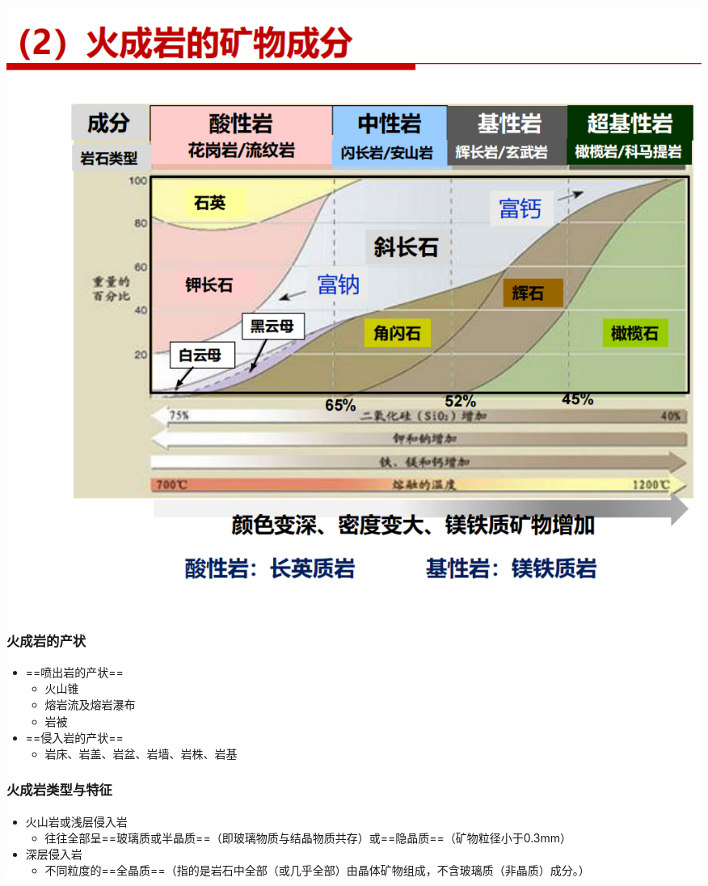 ![火成岩的矿物成分](figure/火成岩的矿物成分.png)

### 火成岩的产状
* ==喷出岩的产状==
    * 火山锥
    * 熔岩流及熔岩瀑布
    * 岩被
* ==侵入岩的产状==
    * 岩床、岩盖、岩盆、岩墙、岩株、岩基

### 火成岩类型与特征
* 火山岩或浅层侵入岩
    * 往往全部呈==玻璃质或半晶质==（即玻璃物质与结晶物质共存）或==隐晶质==（矿物粒径小于0.3mm）
* 深层侵入岩
    * 不同粒度的==全晶质==（指的是岩石中全部（或几乎全部）由晶体矿物组成，不含玻璃质（非晶质）成分。）
